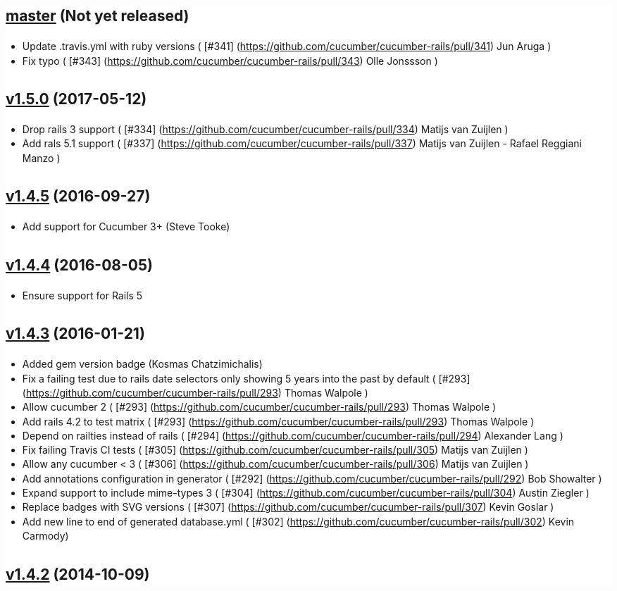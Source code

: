 ## [master](https://github.com/cucumber/cucumber-rails/compare/1.5.0...master) (Not yet released)

 * Update .travis.yml with ruby versions ( [#341] (https://github.com/cucumber/cucumber-rails/pull/341) Jun Aruga )
 * Fix typo ( [#343] (https://github.com/cucumber/cucumber-rails/pull/343) Olle Jonssson )

## [v1.5.0](https://github.com/cucumber/cucumber-rails/compare/1.4.5...1.5.0) (2017-05-12)

 * Drop rails 3 support ( [#334] (https://github.com/cucumber/cucumber-rails/pull/334) Matijs van Zuijlen )
 * Add rals 5.1 support ( [#337] (https://github.com/cucumber/cucumber-rails/pull/337) Matijs van Zuijlen - Rafael Reggiani Manzo )

## [v1.4.5](https://github.com/cucumber/cucumber-rails/compare/1.4.4...1.4.5) (2016-09-27)

 * Add support for Cucumber 3+ (Steve Tooke)
 
## [v1.4.4](https://github.com/cucumber/cucumber-rails/compare/1.4.3...1.4.4) (2016-08-05)

 * Ensure support for Rails 5

## [v1.4.3](https://github.com/cucumber/cucumber-rails/compare/1.4.2...1.4.3) (2016-01-21)

 * Added gem version badge (Kosmas Chatzimichalis)
 * Fix a failing test due to rails date selectors only showing 5 years into the past by default ( [#293] (https://github.com/cucumber/cucumber-rails/pull/293) Thomas Walpole )
 * Allow cucumber 2 ( [#293] (https://github.com/cucumber/cucumber-rails/pull/293) Thomas Walpole )
 * Add rails 4.2 to test matrix ( [#293] (https://github.com/cucumber/cucumber-rails/pull/293) Thomas Walpole )
 * Depend on railties instead of rails ( [#294] (https://github.com/cucumber/cucumber-rails/pull/294) Alexander Lang )
 * Fix failing Travis CI tests ( [#305] (https://github.com/cucumber/cucumber-rails/pull/305) Matijs van Zuijlen )
 * Allow any cucumber < 3 ( [#306] (https://github.com/cucumber/cucumber-rails/pull/306) Matijs van Zuijlen )
 * Add annotations configuration in generator ( [#292] (https://github.com/cucumber/cucumber-rails/pull/292) Bob Showalter )
 * Expand support to include mime-types 3 ( [#304] (https://github.com/cucumber/cucumber-rails/pull/304) Austin Ziegler )
 * Replace badges with SVG versions ( [#307] (https://github.com/cucumber/cucumber-rails/pull/307) Kevin Goslar )
 * Add new line to end of generated database.yml ( [#302] (https://github.com/cucumber/cucumber-rails/pull/302) Kevin Carmody)

## [v1.4.2](https://github.com/cucumber/cucumber-rails/compare/1.4.1...v1.4.2) (2014-10-09)
